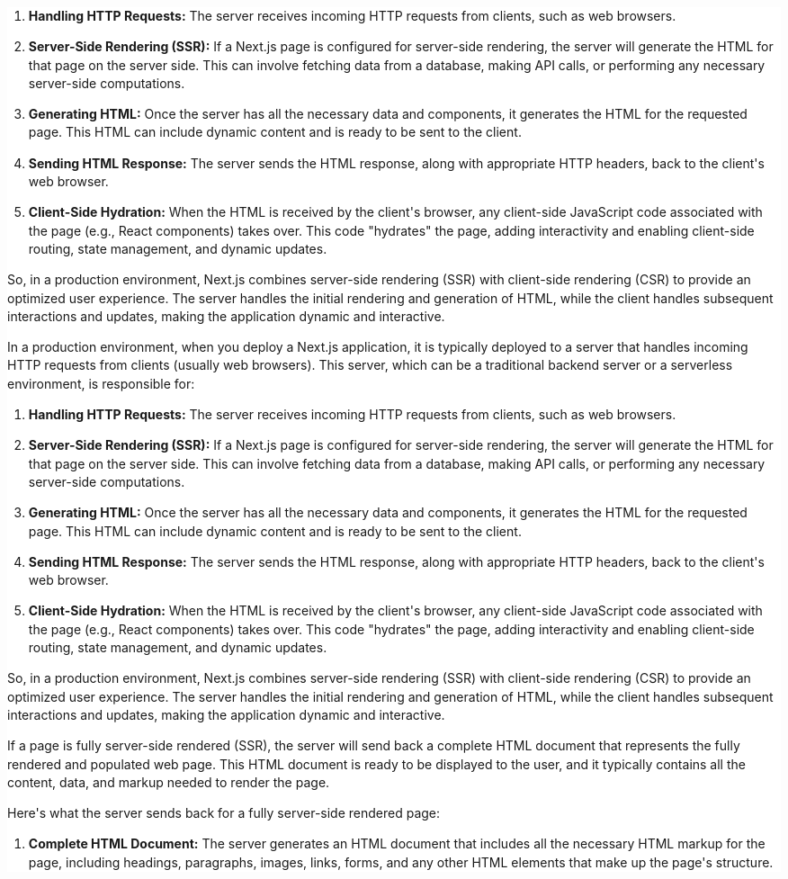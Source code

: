 1. **Handling HTTP Requests:** The server receives incoming HTTP requests from clients, such as web browsers.
    
2. **Server-Side Rendering (SSR):** If a Next.js page is configured for server-side rendering, the server will generate the HTML for that page on the server side. This can involve fetching data from a database, making API calls, or performing any necessary server-side computations.
    
3. **Generating HTML:** Once the server has all the necessary data and components, it generates the HTML for the requested page. This HTML can include dynamic content and is ready to be sent to the client.
    
4. **Sending HTML Response:** The server sends the HTML response, along with appropriate HTTP headers, back to the client's web browser.
    
5. **Client-Side Hydration:** When the HTML is received by the client's browser, any client-side JavaScript code associated with the page (e.g., React components) takes over. This code "hydrates" the page, adding interactivity and enabling client-side routing, state management, and dynamic updates.
    
So, in a production environment, Next.js combines server-side rendering (SSR) with client-side rendering (CSR) to provide an optimized user experience. The server handles the initial rendering and generation of HTML, while the client handles subsequent interactions and updates, making the application dynamic and interactive.

In a production environment, when you deploy a Next.js application, it is typically deployed to a server that handles incoming HTTP requests from clients (usually web browsers). This server, which can be a traditional backend server or a serverless environment, is responsible for:

1. **Handling HTTP Requests:** The server receives incoming HTTP requests from clients, such as web browsers.
    
2. **Server-Side Rendering (SSR):** If a Next.js page is configured for server-side rendering, the server will generate the HTML for that page on the server side. This can involve fetching data from a database, making API calls, or performing any necessary server-side computations.
    
3. **Generating HTML:** Once the server has all the necessary data and components, it generates the HTML for the requested page. This HTML can include dynamic content and is ready to be sent to the client.
    
4. **Sending HTML Response:** The server sends the HTML response, along with appropriate HTTP headers, back to the client's web browser.
    
5. **Client-Side Hydration:** When the HTML is received by the client's browser, any client-side JavaScript code associated with the page (e.g., React components) takes over. This code "hydrates" the page, adding interactivity and enabling client-side routing, state management, and dynamic updates.
    
So, in a production environment, Next.js combines server-side rendering (SSR) with client-side rendering (CSR) to provide an optimized user experience. The server handles the initial rendering and generation of HTML, while the client handles subsequent interactions and updates, making the application dynamic and interactive.

If a page is fully server-side rendered (SSR), the server will send back a complete HTML document that represents the fully rendered and populated web page. This HTML document is ready to be displayed to the user, and it typically contains all the content, data, and markup needed to render the page.

Here's what the server sends back for a fully server-side rendered page:

1. **Complete HTML Document:** The server generates an HTML document that includes all the necessary HTML markup for the page, including headings, paragraphs, images, links, forms, and any other HTML elements that make up the page's structure.
    